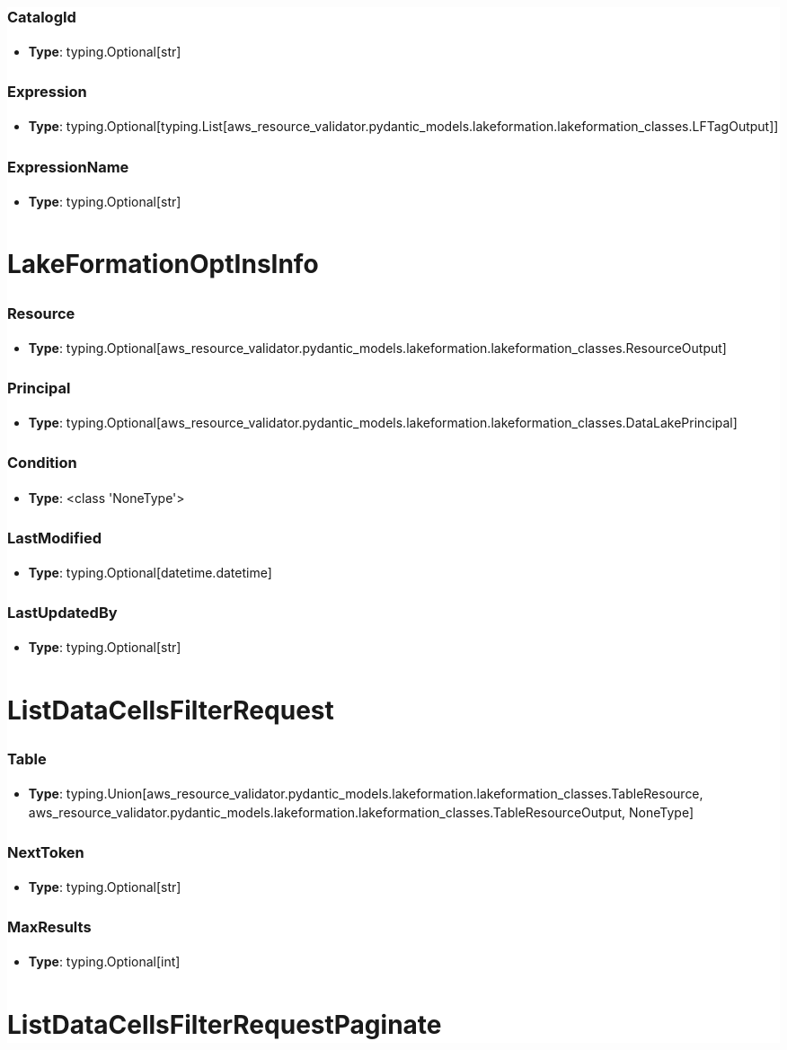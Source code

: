 ### CatalogId
- **Type**: typing.Optional[str]

### Expression
- **Type**: typing.Optional[typing.List[aws_resource_validator.pydantic_models.lakeformation.lakeformation_classes.LFTagOutput]]

### ExpressionName
- **Type**: typing.Optional[str]


# LakeFormationOptInsInfo

### Resource
- **Type**: typing.Optional[aws_resource_validator.pydantic_models.lakeformation.lakeformation_classes.ResourceOutput]

### Principal
- **Type**: typing.Optional[aws_resource_validator.pydantic_models.lakeformation.lakeformation_classes.DataLakePrincipal]

### Condition
- **Type**: <class 'NoneType'>

### LastModified
- **Type**: typing.Optional[datetime.datetime]

### LastUpdatedBy
- **Type**: typing.Optional[str]


# ListDataCellsFilterRequest

### Table
- **Type**: typing.Union[aws_resource_validator.pydantic_models.lakeformation.lakeformation_classes.TableResource, aws_resource_validator.pydantic_models.lakeformation.lakeformation_classes.TableResourceOutput, NoneType]

### NextToken
- **Type**: typing.Optional[str]

### MaxResults
- **Type**: typing.Optional[int]


# ListDataCellsFilterRequestPaginate
